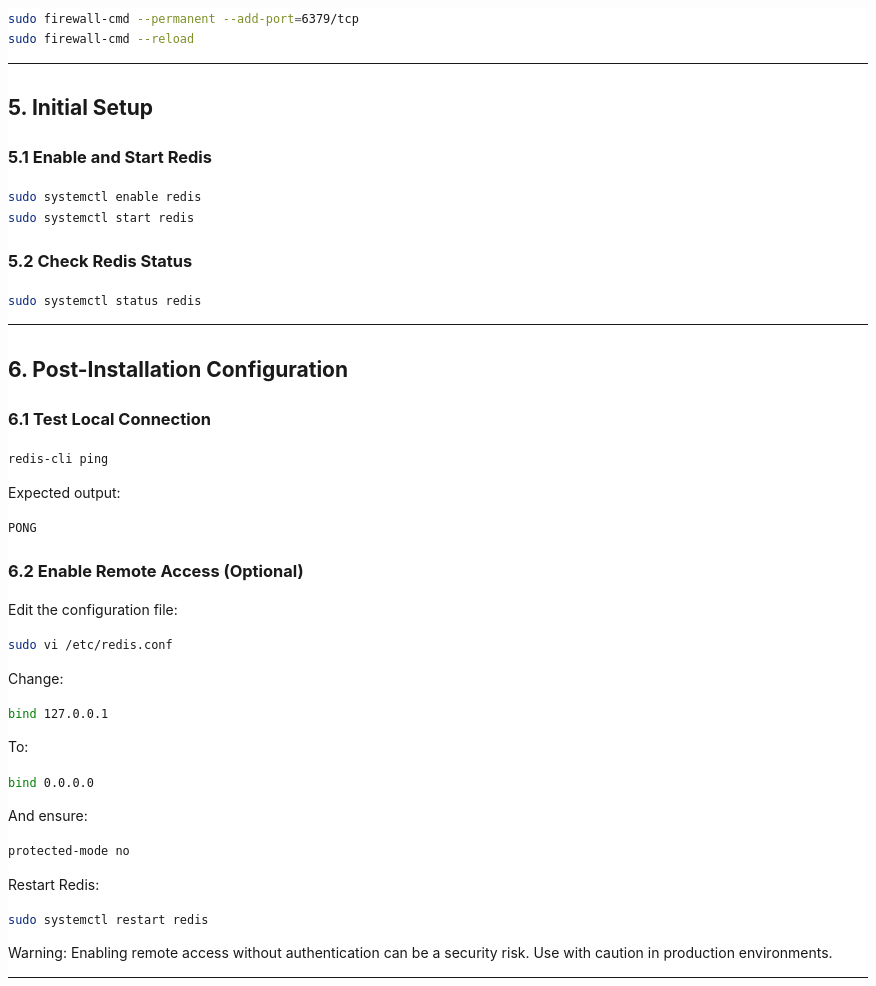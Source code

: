 ```bash
sudo firewall-cmd --permanent --add-port=6379/tcp
sudo firewall-cmd --reload
```

---

## 5. Initial Setup

### 5.1 Enable and Start Redis

```bash
sudo systemctl enable redis
sudo systemctl start redis
```

### 5.2 Check Redis Status

```bash
sudo systemctl status redis
```

---

## 6. Post-Installation Configuration

### 6.1 Test Local Connection

```bash
redis-cli ping
```
Expected output:
```bash
PONG
```

### 6.2 Enable Remote Access (Optional)

Edit the configuration file:
```bash
sudo vi /etc/redis.conf
```
Change:
```bash
bind 127.0.0.1
```
To:
```bash
bind 0.0.0.0
```
And ensure:
```bash
protected-mode no
```
Restart Redis:
```bash
sudo systemctl restart redis
```
Warning: Enabling remote access without authentication can be a security risk. Use with caution in production environments.

---
